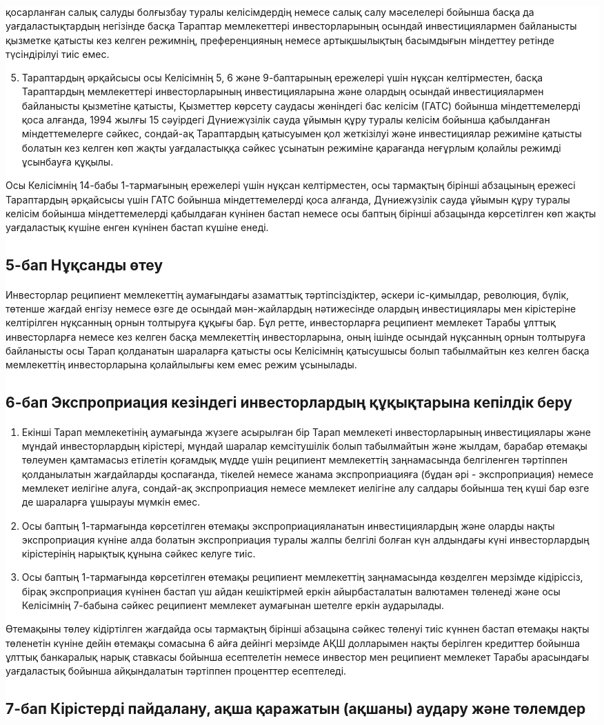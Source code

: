 қосарланған салық салуды болғызбау туралы келісімдердің немесе салық салу мәселелері бойынша басқа да уағдаластықтардың негізінде басқа Тараптар мемлекеттері инвесторларының осындай инвестициялармен байланысты қызметке қатысты кез келген режимнің, преференцияның немесе артықшылықтың басымдығын міндеттеу ретінде түсіндірілуі тиіс емес.

5. Тараптардың әрқайсысы осы Келісімнің 5, 6 және 9-баптарының ережелері үшін нұқсан келтірместен, басқа Тараптардың мемлекеттері инвесторларының инвестицияларына және олардың осындай инвестициялармен байланысты қызметіне қатысты, Қызметтер көрсету саудасы жөніндегі бас келісім (ГАТС) бойынша міндеттемелерді қоса алғанда, 1994 жылғы 15 сәуірдегі Дүниежүзілік сауда ұйымын құру туралы келісім бойынша қабылданған міндеттемелерге сәйкес, сондай-ақ Тараптардың қатысуымен қол жеткізілуі және инвестициялар режиміне қатысты болатын кез келген көп жақты уағдаластыққа сәйкес ұсынатын режиміне қарағанда неғұрлым қолайлы режимді ұсынбауға құқылы.

Осы Келісімнің 14-бабы 1-тармағының ережелері үшін нұқсан келтірместен, осы тармақтың бірінші абзацының ережесі Тараптардың әрқайсысы үшін ГАТС бойынша міндеттемелерді қоса алғанда, Дүниежүзілік сауда ұйымын құру туралы келісім бойынша міндеттемелерді қабылдаған күнінен бастап немесе осы баптың бірінші абзацында көрсетілген көп жақты уағдаластық күшіне енген күнінен бастап күшіне енеді.

## 5-бап Нұқсанды өтеу

Инвесторлар реципиент мемлекеттің аумағындағы азаматтық тәртіпсіздіктер, әскери іс-қимылдар, революция, бүлік, төтенше жағдай енгізу немесе өзге де осындай мән-жайлардың нәтижесінде олардың инвестициялары мен кірістеріне келтірілген нұқсанның орнын толтыруға құқығы бар. Бұл ретте, инвесторларға реципиент мемлекет Тарабы ұлттық инвесторларға немесе кез келген басқа мемлекеттің инвесторларына, оның ішінде осындай нұқсанның орнын толтыруға байланысты осы Тарап қолданатын шараларға қатысты осы Келісімнің қатысушысы болып табылмайтын кез келген басқа мемлекеттің инвесторларына қолайлылығы кем емес режим ұсынылады.

## 6-бап Экспроприация кезіндегі инвесторлардың құқықтарына кепілдік беру

1. Екінші Тарап мемлекетінің аумағында жүзеге асырылған бір Тарап мемлекеті инвесторларының инвестициялары және мұндай инвесторлардың кірістері, мұндай шаралар кемсітушілік болып табылмайтын және жылдам, барабар өтемақы төлеумен қамтамасыз етілетін қоғамдық мүдде үшін реципиент мемлекеттің заңнамасында белгіленген тәртіппен қолданылатын жағдайларды қоспағанда, тікелей немесе жанама экспроприацияға (бұдан әрі - экспроприация) немесе мемлекет иелігіне алуға, сондай-ақ экспроприация немесе мемлекет иелігіне алу салдары бойынша тең күші бар өзге де шараларға ұшырауы мүмкін емес.

2. Осы баптың 1-тармағында көрсетілген өтемақы экспроприацияланатын инвестициялардың және оларды нақты экспроприация күніне алда болатын экспроприация туралы жалпы белгілі болған күн алдындағы күні инвесторлардың кірістерінің нарықтық құнына сәйкес келуге тиіс.

3. Осы баптың 1-тармағында көрсетілген өтемақы реципиент мемлекеттің заңнамасында көзделген мерзімде кідіріссіз, бірақ экспроприация күнінен бастап үш айдан кешіктірмей еркін айырбасталатын валютамен төленеді және осы Келісімнің 7-бабына сәйкес реципиент мемлекет аумағынан шетелге еркін аударылады.

Өтемақыны төлеу кідіртілген жағдайда осы тармақтың бірінші абзацына сәйкес төленуі тиіс күннен бастап өтемақы нақты төленетін күніне дейін өтемақы сомасына 6 айға дейінгі мерзімде АҚШ долларымен нақты берілген кредиттер бойынша ұлттық банкаралық нарық ставкасы бойынша есептелетін немесе инвестор мен реципиент мемлекет Тарабы арасындағы уағдаластық бойынша айқындалатын тәртіппен проценттер есептеледі.

## 7-бап Кірістерді пайдалану, ақша қаражатын (ақшаны) аудару және төлемдер
